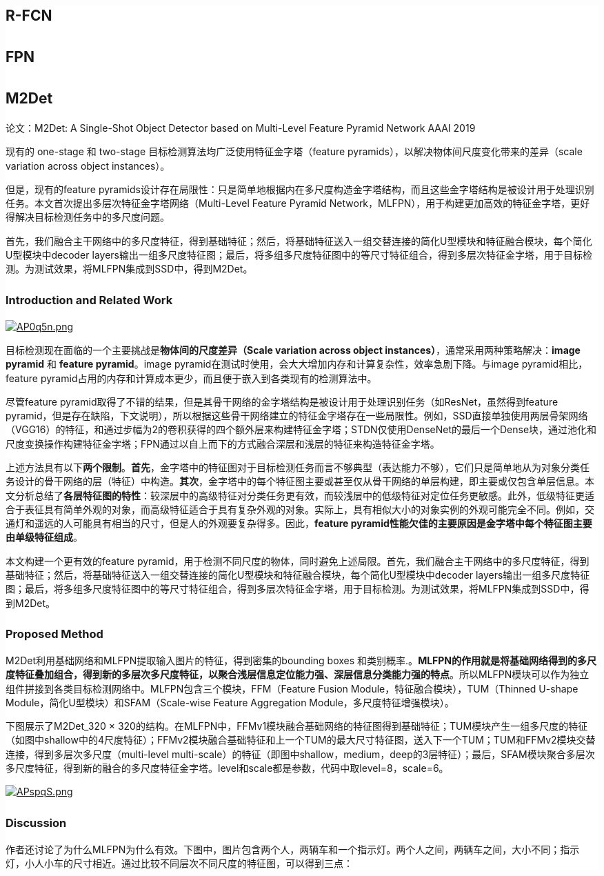 ## R-FCN

## FPN

## M2Det

论文：M2Det: A Single-Shot Object Detector based on Multi-Level Feature Pyramid Network 
AAAI 2019

现有的 one-stage 和 two-stage 目标检测算法均广泛使用特征金字塔（feature pyramids），以解决物体间尺度变化带来的差异（scale variation across object instances）。

但是，现有的feature pyramids设计存在局限性：只是简单地根据内在多尺度构造金字塔结构，而且这些金字塔结构是被设计用于处理识别任务。本文首次提出多层次特征金字塔网络（Multi-Level Feature Pyramid Network，MLFPN），用于构建更加高效的特征金字塔，更好得解决目标检测任务中的多尺度问题。

首先，我们融合主干网络中的多尺度特征，得到基础特征；然后，将基础特征送入一组交替连接的简化U型模块和特征融合模块，每个简化U型模块中decoder layers输出一组多尺度特征图；最后，将多组多尺度特征图中的等尺寸特征组合，得到多层次特征金字塔，用于目标检测。为测试效果，将MLFPN集成到SSD中，得到M2Det。

### Introduction and Related Work

[![AP0q5n.png](https://s2.ax1x.com/2019/03/12/AP0q5n.png)](https://imgchr.com/i/AP0q5n)

目标检测现在面临的一个主要挑战是**物体间的尺度差异（Scale variation across object instances）**，通常采用两种策略解决：**image pyramid** 和 **feature pyramid**。image pyramid在测试时使用，会大大增加内存和计算复杂性，效率急剧下降。与image pyramid相比， feature pyramid占用的内存和计算成本更少，而且便于嵌入到各类现有的检测算法中。

尽管feature pyramid取得了不错的结果，但是其骨干网络的金字塔结构是被设计用于处理识别任务（如ResNet，虽然得到feature pyramid，但是存在缺陷，下文说明），所以根据这些骨干网络建立的特征金字塔存在一些局限性。例如，SSD直接单独使用两层骨架网络（VGG16）的特征，和通过步幅为2的卷积获得的四个额外层来构建特征金字塔；STDN仅使用DenseNet的最后一个Dense块，通过池化和尺度变换操作构建特征金字塔；FPN通过以自上而下的方式融合深层和浅层的特征来构造特征金字塔。

上述方法具有以下**两个限制**。**首先**，金字塔中的特征图对于目标检测任务而言不够典型（表达能力不够），它们只是简单地从为对象分类任务设计的骨干网络的层（特征）中构造。**其次**，金字塔中的每个特征图主要或甚至仅从骨干网络的单层构建，即主要或仅包含单层信息。本文分析总结了**各层特征图的特性**：较深层中的高级特征对分类任务更有效，而较浅层中的低级特征对定位任务更敏感。此外，低级特征更适合于表征具有简单外观的对象，而高级特征适合于具有复杂外观的对象。实际上，具有相似大小的对象实例的外观可能完全不同。例如，交通灯和遥远的人可能具有相当的尺寸，但是人的外观要复杂得多。因此，**feature pyramid性能欠佳的主要原因是金字塔中每个特征图主要由单级特征组成**。

本文构建一个更有效的feature pyramid，用于检测不同尺度的物体，同时避免上述局限。首先，我们融合主干网络中的多尺度特征，得到基础特征；然后，将基础特征送入一组交替连接的简化U型模块和特征融合模块，每个简化U型模块中decoder layers输出一组多尺度特征图；最后，将多组多尺度特征图中的等尺寸特征组合，得到多层次特征金字塔，用于目标检测。为测试效果，将MLFPN集成到SSD中，得到M2Det。

### Proposed Method
M2Det利用基础网络和MLFPN提取输入图片的特征，得到密集的bounding boxes 和类别概率.。**MLFPN的作用就是将基础网络得到的多尺度特征叠加组合，得到新的多层次多尺度特征，以聚合浅层信息定位能力强、深层信息分类能力强的特点**。所以MLFPN模块可以作为独立组件拼接到各类目标检测网络中。MLFPN包含三个模块，FFM（Feature Fusion Module，特征融合模块），TUM（Thinned U-shape Module，简化U型模块）和SFAM（Scale-wise Feature Aggregation Module，多尺度特征增强模块）。

下图展示了M2Det_320 × 320的结构。在MLFPN中，FFMv1模块融合基础网络的特征图得到基础特征；TUM模块产生一组多尺度的特征（如图中shallow中的4尺度特征）；FFMv2模块融合基础特征和上一个TUM的最大尺寸特征图，送入下一个TUM；TUM和FFMv2模块交替连接，得到多层次多尺度（multi-level multi-scale）的特征（即图中shallow，medium，deep的3层特征）；最后，SFAM模块聚合多层次多尺度特征，得到新的融合的多尺度特征金字塔。level和scale都是参数，代码中取level=8，scale=6。

[![APspqS.png](https://s2.ax1x.com/2019/03/12/APspqS.png)](https://imgchr.com/i/APspqS)

### Discussion

作者还讨论了为什么MLFPN为什么有效。下图中，图片包含两个人，两辆车和一个指示灯。两个人之间，两辆车之间，大小不同；指示灯，小人小车的尺寸相近。通过比较不同层次不同尺度的特征图，可以得到三点：
